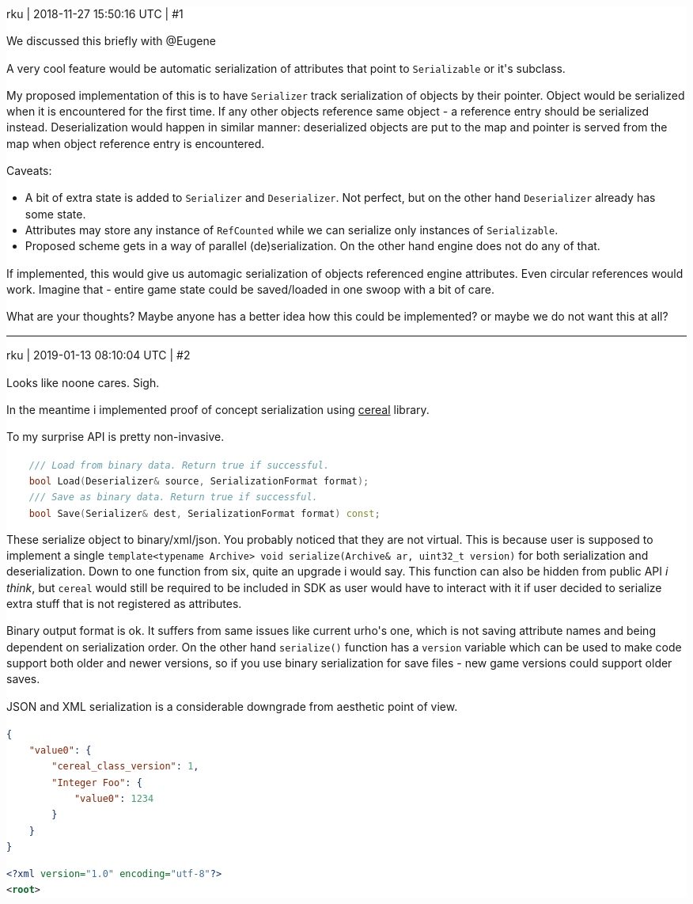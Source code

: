 rku | 2018-11-27 15:50:16 UTC | #1

We discussed this briefly with @Eugene

A very cool feature would be automatic serialization of attributes that point to `Serializable` or it's subclass.

My proposed implementation of this is to have `Serializer` track serialization of objects by their pointer. Object would be serialized when it is encountered for the first time. If any other objects reference same object - a reference entry should be serialized instead.
Deserialization would happen in similar manner: deserialized objects are put to the map and pointer is served from the map when object reference entry is encountered.

Caveats:
* A bit of extra state is added to `Serializer` and `Deserializer`. Not perfect, but on the other hand `Deserializer` already has some state.
* Attributes may store any instance of `RefCounted` while we can serialize only instances of `Serializable`.
* Proposed scheme gets in a way of parallel (de)serialization. On the other hand engine does not do any of that.

If implemented, this would give us automagic serialization of objects referenced engine attributes. Even circular references would work. Imagine that - entire game state could be saved/loaded in one swoop with a bit of care.

What are your thoughts? Maybe anyone has a better idea how this could be implemented? or maybe we do not want this at all?

-------------------------

rku | 2019-01-13 08:10:04 UTC | #2

Looks like noone cares. Sigh.

In the meantime i implemented proof of concept serialization using [cereal](http://uscilab.github.io/cereal/) library.

To my surprise API is pretty non-invasive.
```cpp
    /// Load from binary data. Return true if successful.
    bool Load(Deserializer& source, SerializationFormat format);
    /// Save as binary data. Return true if successful.
    bool Save(Serializer& dest, SerializationFormat format) const;
```
These serialize object to binary/xml/json. You probably noticed that they are not virtual. This is because user is supposed to implement a single `template<typename Archive> void serialize(Archive& ar, uint32_t version)` for both serialization and deserialization. Down to one function from six, quite an upgrade i would say. This function can also be hidden from public API *i think*, but `cereal` would still be required to be included in SDK as user would have to interact with it if user decided to serialize extra stuff that is not registered as attributes.

Binary output format is ok. It suffers from same issues like current urho's one, which is not saving attribute names and being dependent on serialization order. On the other hand `serialize()` function has a `version` variable which can be used to make code support both older and newer versions, so if you use binary serialization for save files - new game versions could support older saves.

JSON and XML serialization is a considerable downgrade from aesthetic point of view.
```json
{
    "value0": {
        "cereal_class_version": 1,
        "Integer Foo": {
            "value0": 1234
        }
    }
}
```
```xml
<?xml version="1.0" encoding="utf-8"?>
<root>
```